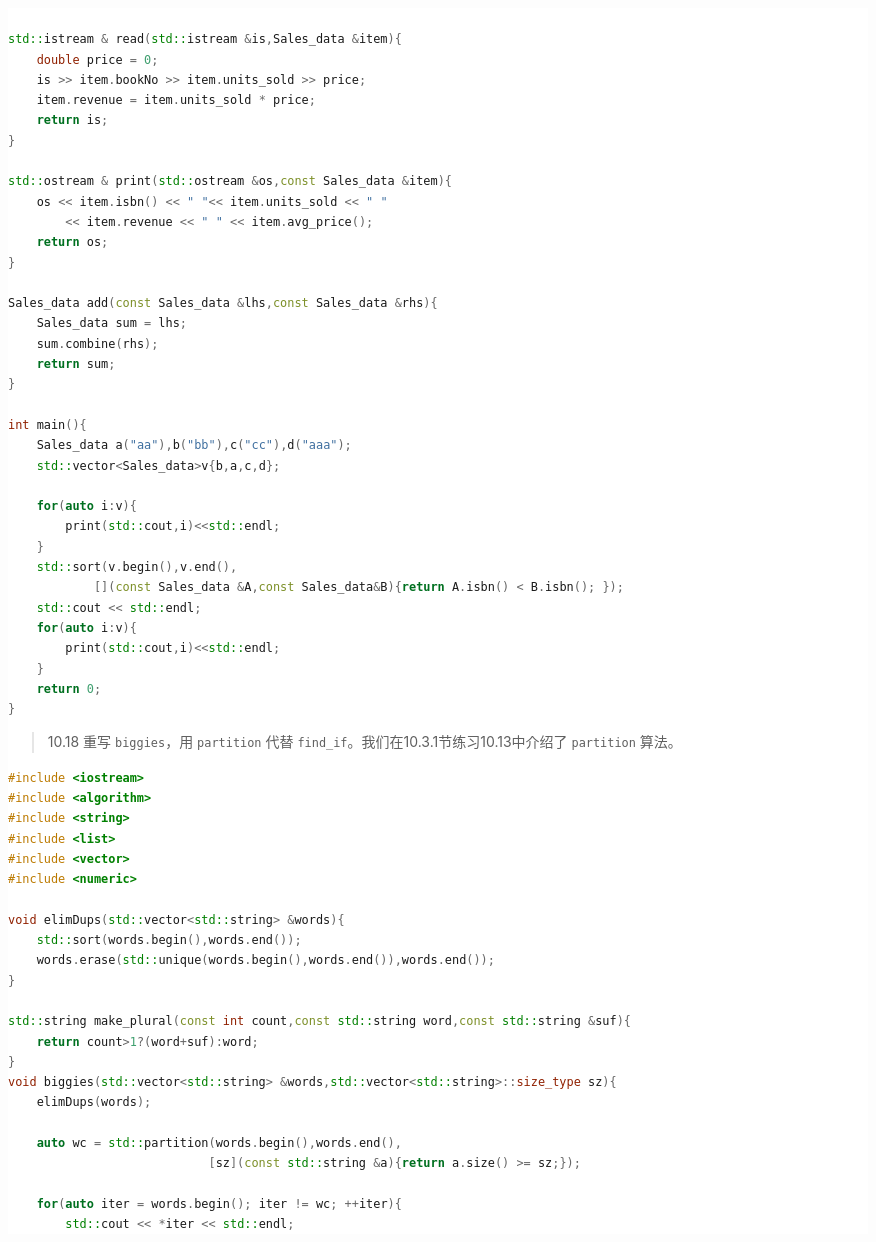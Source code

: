 ```cpp

std::istream & read(std::istream &is,Sales_data &item){
	double price = 0;
	is >> item.bookNo >> item.units_sold >> price;
	item.revenue = item.units_sold * price;
	return is;
}

std::ostream & print(std::ostream &os,const Sales_data &item){
	os << item.isbn() << " "<< item.units_sold << " "
		<< item.revenue << " " << item.avg_price();
	return os;
}

Sales_data add(const Sales_data &lhs,const Sales_data &rhs){
	Sales_data sum = lhs;
	sum.combine(rhs);
	return sum;
}

int main(){
	Sales_data a("aa"),b("bb"),c("cc"),d("aaa");
	std::vector<Sales_data>v{b,a,c,d};

	for(auto i:v){
		print(std::cout,i)<<std::endl;
	}
	std::sort(v.begin(),v.end(),
			[](const Sales_data &A,const Sales_data&B){return A.isbn() < B.isbn(); });
	std::cout << std::endl;
	for(auto i:v){
		print(std::cout,i)<<std::endl;
	}
	return 0;
}
```



> 10.18 重写 `biggies`，用 `partition` 代替 `find_if`。我们在10.3.1节练习10.13中介绍了 `partition` 算法。

```cpp
#include <iostream>
#include <algorithm>
#include <string>
#include <list>
#include <vector>
#include <numeric>

void elimDups(std::vector<std::string> &words){
	std::sort(words.begin(),words.end());
	words.erase(std::unique(words.begin(),words.end()),words.end());
}

std::string make_plural(const int count,const std::string word,const std::string &suf){
	return count>1?(word+suf):word;
}
void biggies(std::vector<std::string> &words,std::vector<std::string>::size_type sz){
	elimDups(words);

	auto wc = std::partition(words.begin(),words.end(),
							[sz](const std::string &a){return a.size() >= sz;});

	for(auto iter = words.begin(); iter != wc; ++iter){
		std::cout << *iter << std::endl;
```